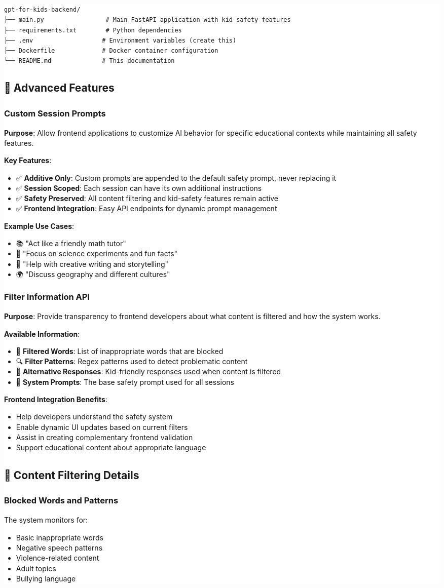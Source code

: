 ```
gpt-for-kids-backend/
├── main.py                 # Main FastAPI application with kid-safety features
├── requirements.txt        # Python dependencies
├── .env                   # Environment variables (create this)
├── Dockerfile             # Docker container configuration
└── README.md              # This documentation
```

## 🔧 Advanced Features

### Custom Session Prompts

**Purpose**: Allow frontend applications to customize AI behavior for specific educational contexts while maintaining all safety features.

**Key Features**:
- ✅ **Additive Only**: Custom prompts are appended to the default safety prompt, never replacing it
- ✅ **Session Scoped**: Each session can have its own additional instructions
- ✅ **Safety Preserved**: All content filtering and kid-safety features remain active
- ✅ **Frontend Integration**: Easy API endpoints for dynamic prompt management

**Example Use Cases**:
- 📚 "Act like a friendly math tutor"
- 🔬 "Focus on science experiments and fun facts"
- 🎨 "Help with creative writing and storytelling"
- 🌍 "Discuss geography and different cultures"

### Filter Information API

**Purpose**: Provide transparency to frontend developers about what content is filtered and how the system works.

**Available Information**:
- 🚫 **Filtered Words**: List of inappropriate words that are blocked
- 🔍 **Filter Patterns**: Regex patterns used to detect problematic content
- 💬 **Alternative Responses**: Kid-friendly responses used when content is filtered
- 📝 **System Prompts**: The base safety prompt used for all sessions

**Frontend Integration Benefits**:
- Help developers understand the safety system
- Enable dynamic UI updates based on current filters
- Assist in creating complementary frontend validation
- Support educational content about appropriate language

## 🔧 Content Filtering Details

### Blocked Words and Patterns
The system monitors for:
- Basic inappropriate words
- Negative speech patterns  
- Violence-related content
- Adult topics
- Bullying language
